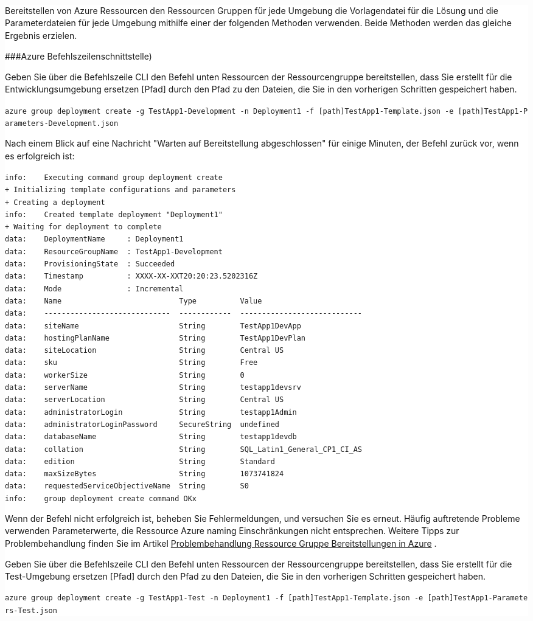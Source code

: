 Bereitstellen von Azure Ressourcen den Ressourcen Gruppen für jede Umgebung die Vorlagendatei für die Lösung und die Parameterdateien für jede Umgebung mithilfe einer der folgenden Methoden verwenden.  Beide Methoden werden das gleiche Ergebnis erzielen.

###<a name="azure-command-line-interface-cli"></a>Azure Befehlszeilenschnittstelle)

Geben Sie über die Befehlszeile CLI den Befehl unten Ressourcen der Ressourcengruppe bereitstellen, dass Sie erstellt für die Entwicklungsumgebung ersetzen [Pfad] durch den Pfad zu den Dateien, die Sie in den vorherigen Schritten gespeichert haben.

    azure group deployment create -g TestApp1-Development -n Deployment1 -f [path]TestApp1-Template.json -e [path]TestApp1-Parameters-Development.json 

Nach einem Blick auf eine Nachricht "Warten auf Bereitstellung abgeschlossen" für einige Minuten, der Befehl zurück vor, wenn es erfolgreich ist:

    info:    Executing command group deployment create
    + Initializing template configurations and parameters
    + Creating a deployment
    info:    Created template deployment "Deployment1"
    + Waiting for deployment to complete
    data:    DeploymentName     : Deployment1
    data:    ResourceGroupName  : TestApp1-Development
    data:    ProvisioningState  : Succeeded
    data:    Timestamp          : XXXX-XX-XXT20:20:23.5202316Z
    data:    Mode               : Incremental
    data:    Name                           Type          Value
    data:    -----------------------------  ------------  ----------------------------
    data:    siteName                       String        TestApp1DevApp
    data:    hostingPlanName                String        TestApp1DevPlan
    data:    siteLocation                   String        Central US
    data:    sku                            String        Free
    data:    workerSize                     String        0
    data:    serverName                     String        testapp1devsrv
    data:    serverLocation                 String        Central US
    data:    administratorLogin             String        testapp1Admin
    data:    administratorLoginPassword     SecureString  undefined
    data:    databaseName                   String        testapp1devdb
    data:    collation                      String        SQL_Latin1_General_CP1_CI_AS
    data:    edition                        String        Standard
    data:    maxSizeBytes                   String        1073741824
    data:    requestedServiceObjectiveName  String        S0
    info:    group deployment create command OKx

Wenn der Befehl nicht erfolgreich ist, beheben Sie Fehlermeldungen, und versuchen Sie es erneut.  Häufig auftretende Probleme verwenden Parameterwerte, die Ressource Azure naming Einschränkungen nicht entsprechen. Weitere Tipps zur Problembehandlung finden Sie im Artikel [Problembehandlung Ressource Gruppe Bereitstellungen in Azure](./resource-manager-troubleshoot-deployments-cli.md) .

Geben Sie über die Befehlszeile CLI den Befehl unten Ressourcen der Ressourcengruppe bereitstellen, dass Sie erstellt für die Test-Umgebung ersetzen [Pfad] durch den Pfad zu den Dateien, die Sie in den vorherigen Schritten gespeichert haben.

    azure group deployment create -g TestApp1-Test -n Deployment1 -f [path]TestApp1-Template.json -e [path]TestApp1-Parameters-Test.json
